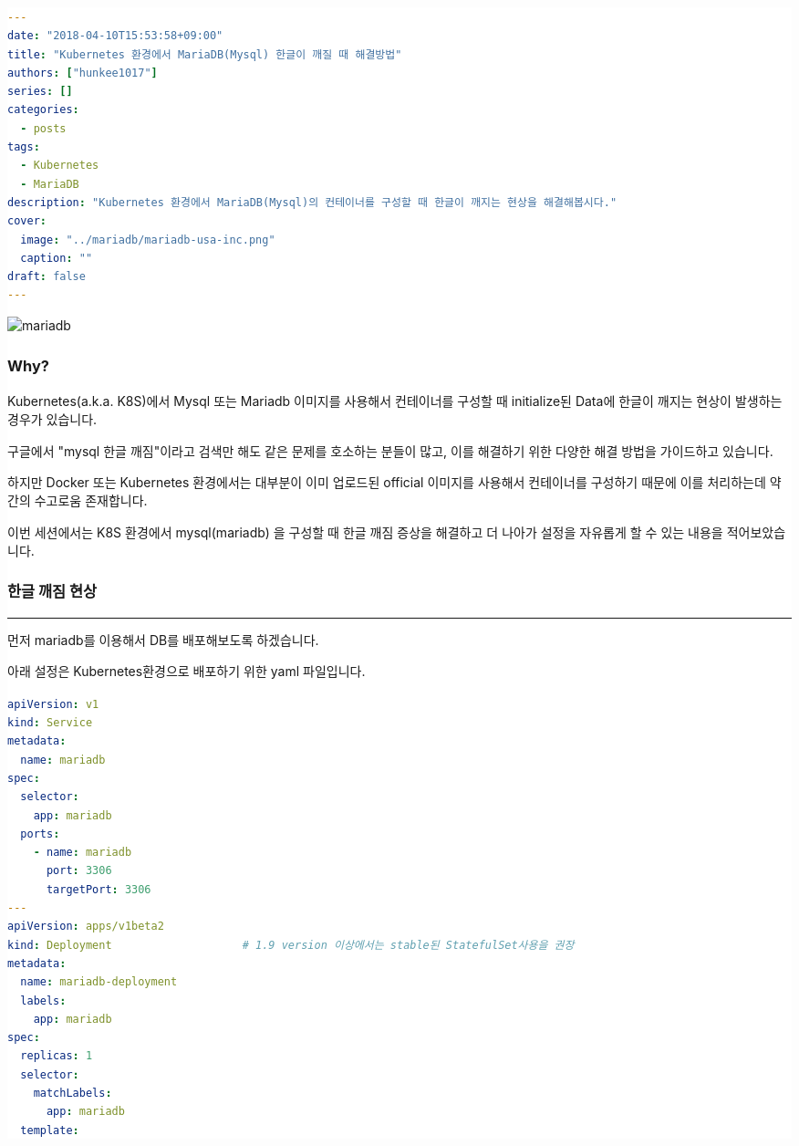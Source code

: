 ```yaml
---
date: "2018-04-10T15:53:58+09:00"
title: "Kubernetes 환경에서 MariaDB(Mysql) 한글이 깨질 때 해결방법"
authors: ["hunkee1017"]
series: []
categories:
  - posts
tags:
  - Kubernetes
  - MariaDB
description: "Kubernetes 환경에서 MariaDB(Mysql)의 컨테이너를 구성할 때 한글이 깨지는 현상을 해결해봅시다."
cover:
  image: "../mariadb/mariadb-usa-inc.png"
  caption: ""
draft: false
---
```


![mariadb](https://mariadb.org/wp-content/uploads/2015/10/mariadb-usa-inc.png)

### Why?

Kubernetes(a.k.a. K8S)에서 Mysql 또는 Mariadb 이미지를 사용해서 컨테이너를 구성할 때 initialize된 Data에 한글이 깨지는 현상이 발생하는 경우가 있습니다.

구글에서 "mysql 한글 깨짐"이라고 검색만 해도 같은 문제를 호소하는 분들이 많고, 이를 해결하기 위한 다양한 해결 방법을 가이드하고 있습니다.

하지만 Docker 또는 Kubernetes 환경에서는 대부분이 이미 업로드된 official 이미지를 사용해서 컨테이너를 구성하기 때문에 이를 처리하는데 약간의 수고로움 존재합니다.

이번 세션에서는 K8S 환경에서 mysql(mariadb) 을 구성할 때 한글 깨짐 증상을 해결하고 더 나아가 설정을 자유롭게 할 수 있는 내용을 적어보았습니다.


### 한글 깨짐 현상

* * *

먼저 mariadb를 이용해서 DB를 배포해보도록 하겠습니다.

아래 설정은 Kubernetes환경으로 배포하기 위한 yaml 파일입니다.

``` yaml
apiVersion: v1
kind: Service
metadata:
  name: mariadb
spec:
  selector:
    app: mariadb
  ports:
    - name: mariadb
      port: 3306
      targetPort: 3306
---
apiVersion: apps/v1beta2
kind: Deployment			        # 1.9 version 이상에서는 stable된 StatefulSet사용을 권장
metadata:
  name: mariadb-deployment
  labels:
    app: mariadb
spec:
  replicas: 1
  selector:
    matchLabels:
      app: mariadb
  template:
```